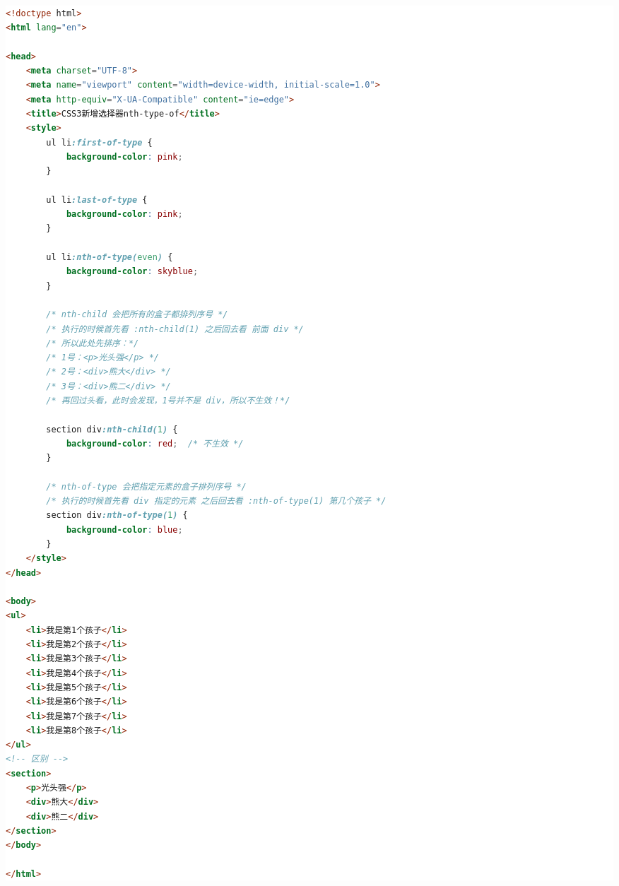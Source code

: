 ```html
<!doctype html>
<html lang="en">

<head>
    <meta charset="UTF-8">
    <meta name="viewport" content="width=device-width, initial-scale=1.0">
    <meta http-equiv="X-UA-Compatible" content="ie=edge">
    <title>CSS3新增选择器nth-type-of</title>
    <style>
        ul li:first-of-type {
            background-color: pink;
        }

        ul li:last-of-type {
            background-color: pink;
        }

        ul li:nth-of-type(even) {
            background-color: skyblue;
        }

        /* nth-child 会把所有的盒子都排列序号 */
        /* 执行的时候首先看 :nth-child(1) 之后回去看 前面 div */
        /* 所以此处先排序：*/
        /* 1号：<p>光头强</p> */
        /* 2号：<div>熊大</div> */
        /* 3号：<div>熊二</div> */
        /* 再回过头看，此时会发现，1号并不是 div，所以不生效！*/

        section div:nth-child(1) {
            background-color: red;	/* 不生效 */
        }

        /* nth-of-type 会把指定元素的盒子排列序号 */
        /* 执行的时候首先看 div 指定的元素 之后回去看 :nth-of-type(1) 第几个孩子 */
        section div:nth-of-type(1) {
            background-color: blue;
        }
    </style>
</head>

<body>
<ul>
    <li>我是第1个孩子</li>
    <li>我是第2个孩子</li>
    <li>我是第3个孩子</li>
    <li>我是第4个孩子</li>
    <li>我是第5个孩子</li>
    <li>我是第6个孩子</li>
    <li>我是第7个孩子</li>
    <li>我是第8个孩子</li>
</ul>
<!-- 区别 -->
<section>
    <p>光头强</p>
    <div>熊大</div>
    <div>熊二</div>
</section>
</body>

</html>
```
